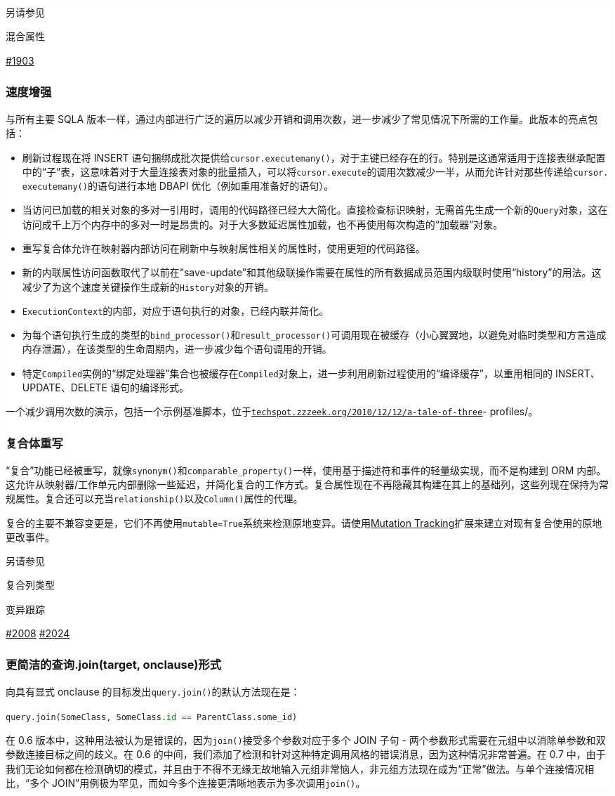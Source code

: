 另请参见

混合属性

[#1903](https://www.sqlalchemy.org/trac/ticket/1903)

### 速度增强

与所有主要 SQLA 版本一样，通过内部进行广泛的遍历以减少开销和调用次数，进一步减少了常见情况下所需的工作量。此版本的亮点包括：

+   刷新过程现在将 INSERT 语句捆绑成批次提供给`cursor.executemany()`，对于主键已经存在的行。特别是这通常适用于连接表继承配置中的“子”表，这意味着对于大量连接表对象的批量插入，可以将`cursor.execute`的调用次数减少一半，从而允许针对那些传递给`cursor.executemany()`的语句进行本地 DBAPI 优化（例如重用准备好的语句）。

+   当访问已加载的相关对象的多对一引用时，调用的代码路径已经大大简化。直接检查标识映射，无需首先生成一个新的`Query`对象，这在访问成千上万个内存中的多对一时是昂贵的。对于大多数延迟属性加载，也不再使用每次构造的“加载器”对象。

+   重写复合体允许在映射器内部访问在刷新中与映射属性相关的属性时，使用更短的代码路径。

+   新的内联属性访问函数取代了以前在“save-update”和其他级联操作需要在属性的所有数据成员范围内级联时使用“history”的用法。这减少了为这个速度关键操作生成新的`History`对象的开销。

+   `ExecutionContext`的内部，对应于语句执行的对象，已经内联并简化。

+   为每个语句执行生成的类型的`bind_processor()`和`result_processor()`可调用现在被缓存（小心翼翼地，以避免对临时类型和方言造成内存泄漏），在该类型的生命周期内，进一步减少每个语句调用的开销。

+   特定`Compiled`实例的“绑定处理器”集合也被缓存在`Compiled`对象上，进一步利用刷新过程使用的“编译缓存”，以重用相同的 INSERT、UPDATE、DELETE 语句的编译形式。

一个减少调用次数的演示，包括一个示例基准脚本，位于[`techspot.zzzeek.org/2010/12/12/a-tale-of-three`](https://techspot.zzzeek.org/2010/12/12/a-tale-of-three)- profiles/。

### 复合体重写

“复合”功能已经被重写，就像`synonym()`和`comparable_property()`一样，使用基于描述符和事件的轻量级实现，而不是构建到 ORM 内部。这允许从映射器/工作单元内部删除一些延迟，并简化复合的工作方式。复合属性现在不再隐藏其构建在其上的基础列，这些列现在保持为常规属性。复合还可以充当`relationship()`以及`Column()`属性的代理。

复合的主要不兼容变更是，它们不再使用`mutable=True`系统来检测原地变异。请使用[Mutation Tracking](https://www.sqlalchemy.org/docs/07/orm/extensions/mutable.html)扩展来建立对现有复合使用的原地更改事件。

另请参见

复合列类型

变异跟踪

[#2008](https://www.sqlalchemy.org/trac/ticket/2008) [#2024](https://www.sqlalchemy.org/trac/ticket/2024)

### 更简洁的查询.join(target, onclause)形式

向具有显式 onclause 的目标发出`query.join()`的默认方法现在是：

```py
query.join(SomeClass, SomeClass.id == ParentClass.some_id)
```

在 0.6 版本中，这种用法被认为是错误的，因为`join()`接受多个参数对应于多个 JOIN 子句 - 两个参数形式需要在元组中以消除单参数和双参数连接目标之间的歧义。在 0.6 的中间，我们添加了检测和针对这种特定调用风格的错误消息，因为这种情况非常普遍。在 0.7 中，由于我们无论如何都在检测确切的模式，并且由于不得不无缘无故地输入元组非常恼人，非元组方法现在成为“正常”做法。与单个连接情况相比，“多个 JOIN”用例极为罕见，而如今多个连接更清晰地表示为多次调用`join()`。
